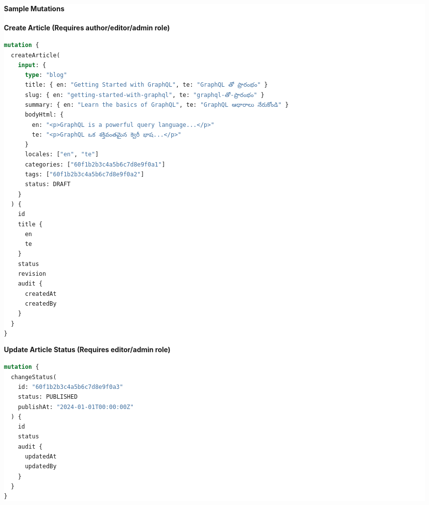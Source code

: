 #### Sample Mutations

**Create Article (Requires author/editor/admin role)**

```graphql
mutation {
  createArticle(
    input: {
      type: "blog"
      title: { en: "Getting Started with GraphQL", te: "GraphQL తో ప్రారంభం" }
      slug: { en: "getting-started-with-graphql", te: "graphql-తో-ప్రారంభం" }
      summary: { en: "Learn the basics of GraphQL", te: "GraphQL ఆధారాలు నేరుకోండి" }
      bodyHtml: {
        en: "<p>GraphQL is a powerful query language...</p>"
        te: "<p>GraphQL ఒక శక్తివంతమైన క్వెరీ భాష...</p>"
      }
      locales: ["en", "te"]
      categories: ["60f1b2b3c4a5b6c7d8e9f0a1"]
      tags: ["60f1b2b3c4a5b6c7d8e9f0a2"]
      status: DRAFT
    }
  ) {
    id
    title {
      en
      te
    }
    status
    revision
    audit {
      createdAt
      createdBy
    }
  }
}
```

**Update Article Status (Requires editor/admin role)**

```graphql
mutation {
  changeStatus(
    id: "60f1b2b3c4a5b6c7d8e9f0a3"
    status: PUBLISHED
    publishAt: "2024-01-01T00:00:00Z"
  ) {
    id
    status
    audit {
      updatedAt
      updatedBy
    }
  }
}
```
